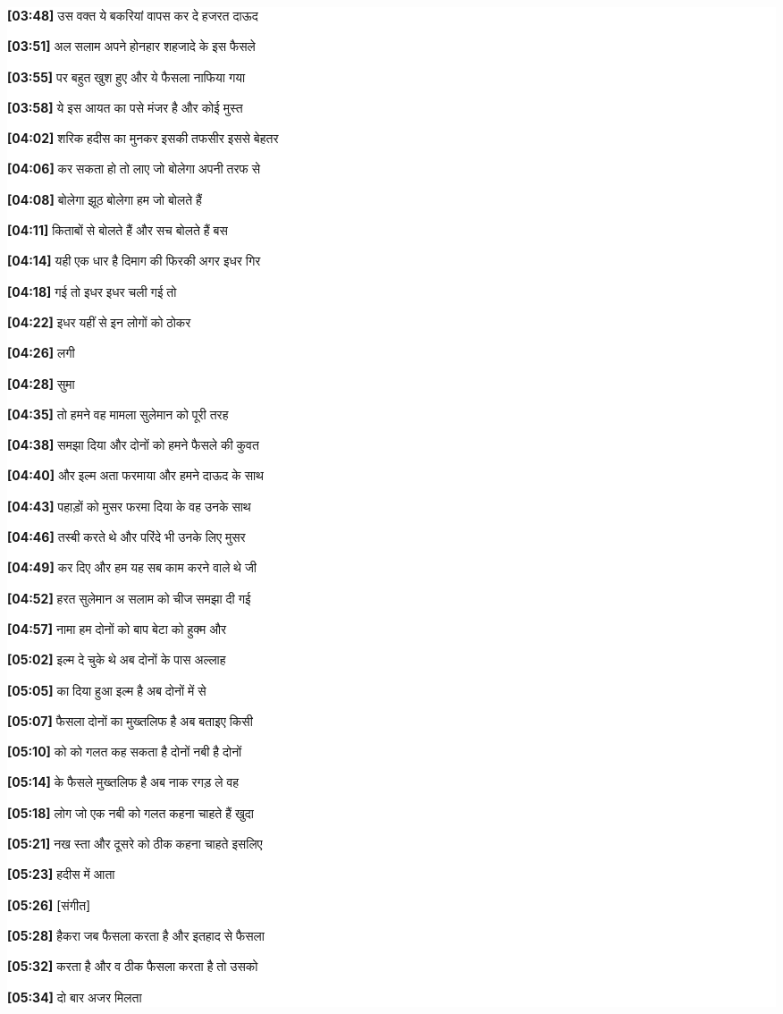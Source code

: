 **[03:48]** उस वक्त ये बकरियां वापस कर दे हजरत दाऊद

**[03:51]** अल सलाम अपने होनहार शहजादे के इस फैसले

**[03:55]** पर बहुत खुश हुए और ये फैसला नाफिया गया

**[03:58]** ये इस आयत का पसे मंजर है और कोई मुस्त

**[04:02]** शरिक हदीस का मुनकर इसकी तफसीर इससे बेहतर

**[04:06]** कर सकता हो तो लाए जो बोलेगा अपनी तरफ से

**[04:08]** बोलेगा झूठ बोलेगा हम जो बोलते हैं

**[04:11]** किताबों से बोलते हैं और सच बोलते हैं बस

**[04:14]** यही एक धार है दिमाग की फिरकी अगर इधर गिर

**[04:18]** गई तो इधर इधर चली गई तो

**[04:22]** इधर यहीं से इन लोगों को ठोकर

**[04:26]** लगी

**[04:28]** सुमा

**[04:35]** तो हमने वह मामला सुलेमान को पूरी तरह

**[04:38]** समझा दिया और दोनों को हमने फैसले की कुवत

**[04:40]** और इल्म अता फरमाया और हमने दाऊद के साथ

**[04:43]** पहाड़ों को मुसर फरमा दिया के वह उनके साथ

**[04:46]** तस्बी करते थे और परिंदे भी उनके लिए मुसर

**[04:49]** कर दिए और हम यह सब काम करने वाले थे जी

**[04:52]** हरत सुलेमान अ सलाम को चीज समझा दी गई

**[04:57]** नामा हम दोनों को बाप बेटा को हुक्म और

**[05:02]** इल्म दे चुके थे अब दोनों के पास अल्लाह

**[05:05]** का दिया हुआ इल्म है अब दोनों में से

**[05:07]** फैसला दोनों का मुख्तलिफ है अब बताइए किसी

**[05:10]** को को गलत कह सकता है दोनों नबी है दोनों

**[05:14]** के फैसले मुख्तलिफ है अब नाक रगड़ ले वह

**[05:18]** लोग जो एक नबी को गलत कहना चाहते हैं खुदा

**[05:21]** नख स्ता और दूसरे को ठीक कहना चाहते इसलिए

**[05:23]** हदीस में आता

**[05:26]** [संगीत]

**[05:28]** हैकरा जब फैसला करता है और इतहाद से फैसला

**[05:32]** करता है और व ठीक फैसला करता है तो उसको

**[05:34]** दो बार अजर मिलता
